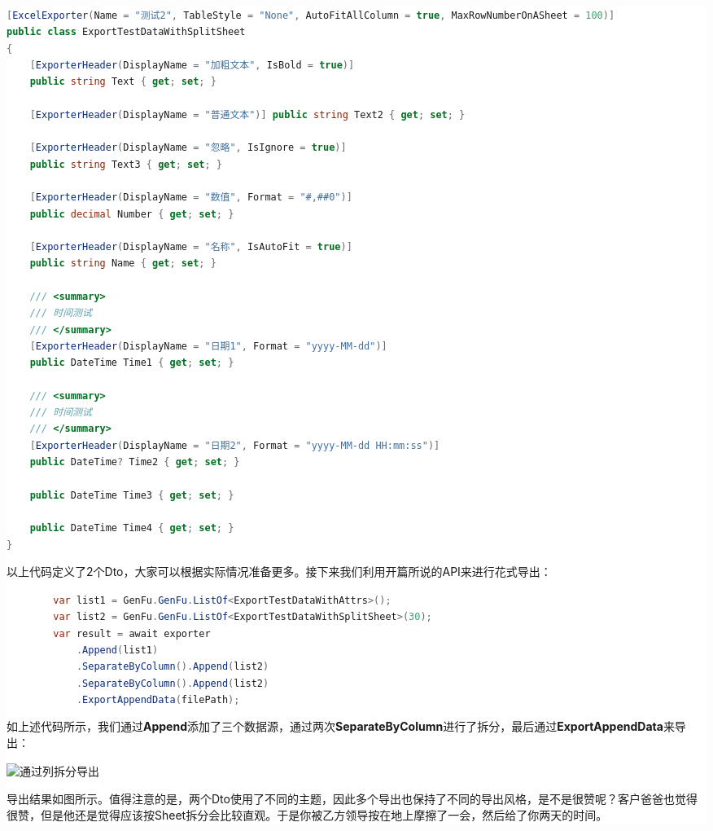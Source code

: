 ```csharp
[ExcelExporter(Name = "测试2", TableStyle = "None", AutoFitAllColumn = true, MaxRowNumberOnASheet = 100)]
public class ExportTestDataWithSplitSheet
{
    [ExporterHeader(DisplayName = "加粗文本", IsBold = true)]
    public string Text { get; set; }

    [ExporterHeader(DisplayName = "普通文本")] public string Text2 { get; set; }

    [ExporterHeader(DisplayName = "忽略", IsIgnore = true)]
    public string Text3 { get; set; }

    [ExporterHeader(DisplayName = "数值", Format = "#,##0")]
    public decimal Number { get; set; }

    [ExporterHeader(DisplayName = "名称", IsAutoFit = true)]
    public string Name { get; set; }

    /// <summary>
    /// 时间测试
    /// </summary>
    [ExporterHeader(DisplayName = "日期1", Format = "yyyy-MM-dd")]
    public DateTime Time1 { get; set; }

    /// <summary>
    /// 时间测试
    /// </summary>
    [ExporterHeader(DisplayName = "日期2", Format = "yyyy-MM-dd HH:mm:ss")]
    public DateTime? Time2 { get; set; }

    public DateTime Time3 { get; set; }

    public DateTime Time4 { get; set; }
}
```
以上代码定义了2个Dto，大家可以根据实际情况准备更多。接下来我们利用开篇所说的API来进行花式导出：

```csharp
        var list1 = GenFu.GenFu.ListOf<ExportTestDataWithAttrs>();
        var list2 = GenFu.GenFu.ListOf<ExportTestDataWithSplitSheet>(30);
        var result = await exporter
            .Append(list1)
            .SeparateByColumn().Append(list2)
            .SeparateByColumn().Append(list2)
            .ExportAppendData(filePath);
```
如上述代码所示，我们通过**Append**添加了三个数据源，通过两次**SeparateByColumn**进行了拆分，最后通过**ExportAppendData**来导出：

![通过列拆分导出](https://docs.xin-lai.com/assets/image-20200927142653458.png)

导出结果如图所示。值得注意的是，两个Dto使用了不同的主题，因此多个导出也保持了不同的导出风格，是不是很赞呢？客户爸爸也觉得很赞，但是他还是觉得应该按Sheet拆分会比较直观。于是你被乙方领导按在地上摩擦了一会，然后给了你两天的时间。
